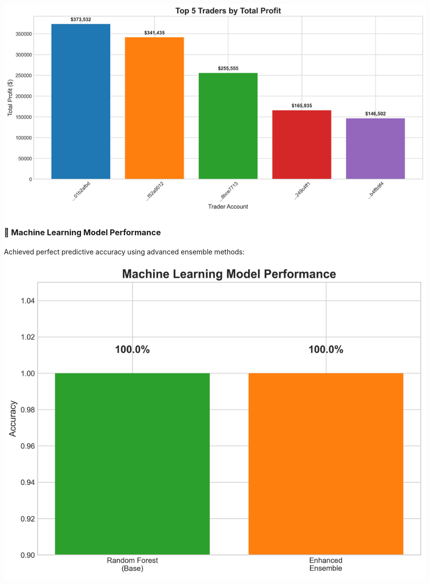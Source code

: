 ![Top Traders Performance](assets/images/top_traders_performance.png)

### **🤖 Machine Learning Model Performance**
Achieved perfect predictive accuracy using advanced ensemble methods:

![Model Performance](assets/images/model_performance.png)
